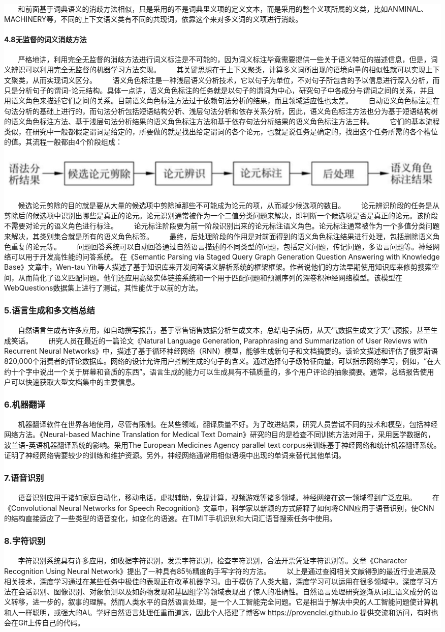 &nbsp; &nbsp; &nbsp; &nbsp;和前面基于词典语义的消歧方法相似，只是采用的不是词典里义项的定义文本，而是采用的整个义项所属的义类，比如ANMINAL、MACHINERY等，不同的上下文语义类有不同的共现词，依靠这个来对多义词的义项进行消歧。
#### 4.8无监督的词义消歧方法
&nbsp; &nbsp; &nbsp; &nbsp;严格地讲，利用完全无监督的消歧方法进行词义标注是不可能的，因为词义标注毕竟需要提供一些关于语义特征的描述信息，但是，词义辨识可以利用完全无监督的机器学习方法实现。
&nbsp; &nbsp; &nbsp; &nbsp;其关键思想在于上下文聚类，计算多义词所出现的语境向量的相似性就可以实现上下文聚类，从而实现词义区分。
&nbsp; &nbsp; &nbsp; &nbsp;语义角色标注是一种浅层语义分析技术，它以句子为单位，不对句子所包含的予以信息进行深入分析，而只是分析句子的谓词-论元结构。具体一点讲，语义角色标注的任务就是以句子的谓词为中心，研究句子中各成分与谓词之间的关系，并且用语义角色来描述它们之间的关系。目前语义角色标注方法过于依赖句法分析的结果，而且领域适应性也太差。
&nbsp; &nbsp; &nbsp; &nbsp;自动语义角色标注是在句法分析的基础上进行的，而句法分析包括短语结构分析、浅层句法分析和依存关系分析，因此，语义角色标注方法也分为基于短语结构树的语义角色标注方法、基于浅层句法分析结果的语义角色标注方法和基于依存句法分析结果的语义角色标注方法三种。
&nbsp; &nbsp; &nbsp; &nbsp;它们的基本流程类似，在研究中一般都假定谓词是给定的，所要做的就是找出给定谓词的各个论元，也就是说任务是确定的，找出这个任务所需的各个槽位的值。其流程一般都由4个阶段组成： 

![1](/assets/summary/summary_6.png)    

&nbsp; &nbsp; &nbsp; &nbsp;候选论元剪除的目的就是要从大量的候选项中剪除掉那些不可能成为论元的项，从而减少候选项的数目。
&nbsp; &nbsp; &nbsp; &nbsp;论元辨识阶段的任务是从剪除后的候选项中识别出哪些是真正的论元。论元识别通常被作为一个二值分类问题来解决，即判断一个候选项是否是真正的论元。该阶段不需要对论元的语义角色进行标注。
&nbsp; &nbsp; &nbsp; &nbsp;论元标注阶段要为前一阶段识别出来的论元标注语义角色。论元标注通常被作为一个多值分类问题来解决，其类别集合就是所有的语义角色标签。
&nbsp; &nbsp; &nbsp; &nbsp;最终，后处理阶段的作用是对前面得到的语义角色标注结果进行处理，包括删除语义角色重复的论元等。
&nbsp; &nbsp; &nbsp; &nbsp;问题回答系统可以自动回答通过自然语言描述的不同类型的问题，包括定义问题，传记问题，多语言问题等。神经网络可以用于开发高性能的问答系统。
在《Semantic Parsing via Staged Query Graph Generation Question Answering with Knowledge Base》文章中，Wen-tau Yih等人描述了基于知识库来开发问答语义解析系统的框架框架。作者说他们的方法早期使用知识库来修剪搜索空间，从而简化了语义匹配问题。他们还应用高级实体链接系统和一个用于匹配问题和预测序列的深卷积神经网络模型。该模型在WebQuestions数据集上进行了测试，其性能优于以前的方法。

### 5.语言生成和多文档总结
&nbsp; &nbsp; &nbsp; &nbsp;自然语言生成有许多应用，如自动撰写报告，基于零售销售数据分析生成文本，总结电子病历，从天气数据生成文字天气预报，甚至生成笑话。
&nbsp; &nbsp; &nbsp; &nbsp;研究人员在最近的一篇论文《Natural Language Generation, Paraphrasing and Summarization of User Reviews with Recurrent Neural Networks》中，描述了基于循环神经网络（RNN）模型，能够生成新句子和文档摘要的。该论文描述和评估了俄罗斯语820,000个消费者的评论数据库。网络的设计允许用户控制生成的句子的含义。通过选择句子级特征向量，可以指示网络学习，例如，“在大约十个字中说出一个关于屏幕和音质的东西”。语言生成的能力可以生成具有不错质量的，多个用户评论的抽象摘要。通常，总结报告使用户可以快速获取大型文档集中的主要信息。

### 6.机器翻译
&nbsp; &nbsp; &nbsp; &nbsp;机器翻译软件在世界各地使用，尽管有限制。在某些领域，翻译质量不好。为了改进结果，研究人员尝试不同的技术和模型，包括神经网络方法。《Neural-based Machine Translation for Medical Text Domain》研究的目的是检查不同训练方法对用于，采用医学数据的，波兰语-英语机器翻译系统的影响。采用The European Medicines Agency parallel text corpus来训练基于神经网络和统计机器翻译系统。证明了神经网络需要较少的训练和维护资源。另外，神经网络通常用相似语境中出现的单词来替代其他单词。

### 7.语音识别
&nbsp; &nbsp; &nbsp; &nbsp;语音识别应用于诸如家庭自动化，移动电话，虚拟辅助，免提计算，视频游戏等诸多领域。神经网络在这一领域得到广泛应用。
&nbsp; &nbsp; &nbsp; &nbsp;在《Convolutional Neural Networks for Speech Recognition》文章中，科学家以新颖的方式解释了如何将CNN应用于语音识别，使CNN的结构直接适应了一些类型的语音变化，如变化的语速。在TIMIT手机识别和大词汇语音搜索任务中使用。

### 8.字符识别
&nbsp; &nbsp; &nbsp; &nbsp;字符识别系统具有许多应用，如收据字符识别，发票字符识别，检查字符识别，合法开票凭证字符识别等。文章《Character Recognition Using Neural Network》提出了一种具有85％精度的手写字符的方法。
&nbsp; &nbsp; &nbsp; &nbsp;以上是通过查阅相关文献得到的最近行业进展及相关技术，深度学习通过在某些任务中极佳的表现正在改革机器学习。由于模仿了人类大脑，深度学习可以运用在很多领域中。深度学习方法在会话识别、图像识别、对象侦测以及如药物发现和基因组学等领域表现出了惊人的准确性。自然语言处理研究逐渐从词汇语义成分的语义转移，进一步的，叙事的理解。然而人类水平的自然语言处理，是一个人工智能完全问题。它是相当于解决中央的人工智能问题使计算机和人一样聪明，或强大的AI。学好自然语言处理任重而道远，因此个人搭建了博客w https://provenclei.github.io 提供交流和访问，有时也会在Git上传自己的代码。
     